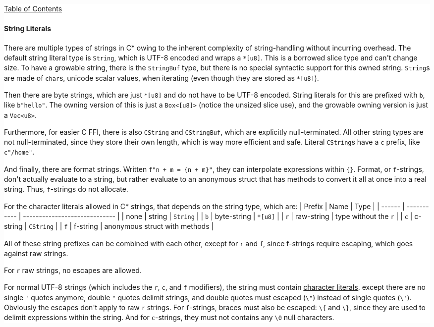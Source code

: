 [Table of Contents](#table-of-contents)

#### String Literals
There are multiple types of strings in C* owing to 
the inherent complexity of string-handling without incurring overhead. 
The default string literal type is `String`, which is UTF-8 encoded and 
wraps a `*[u8]`.  This is a borrowed slice type and can't change size. 
To have a growable string, there is the `StringBuf` type, 
but there is no special syntactic support for this owned string. 
`String`s are made of `char`s, unicode scalar values, when iterating 
(even though they are stored as `*[u8]`).

Then there are byte strings, which are just `*[u8]` and 
do not have to be UTF-8 encoded. 
String literals for this are prefixed with `b`, like `b"hello"`. 
The owning version of this is just a `Box<[u8]>` 
(notice the unsized slice use), and 
the growable owning version is just a `Vec<u8>`.

Furthermore, for easier C FFI, there is also `CString` and `CStringBuf`, 
which are explicitly null-terminated.  All other string types are 
not null-terminated, since they store their own length, 
which is way more efficient and safe. 
Literal `CString`s have a `c` prefix, like `c"/home"`.

And finally, there are format strings.  Written `f"n + m = {n + m}"`, 
they can interpolate expressions within `{}`.
Format, or `f`-strings, don't actually evaluate to a string, 
but rather evaluate to an anonymous struct that has methods to 
convert it all at once into a real string.  Thus, `f`-strings do not allocate.


For the character literals allowed in C* strings,
that depends on the string type, which are:
| Prefix |    Name     |             Type              |
| ------ | ----------- | ----------------------------- |
| none   | string      | `String`                      |
| `b`    | byte-string | `*[u8]`                       |
| `r`    | raw-string  | type without the `r`          |
| `c`    | c-string    | `CString`                     |
| `f`    | f-string    | anonymous struct with methods |

All of these string prefixes can be combined with each other,
except for `r` and `f`, since f-strings require escaping,
which goes against raw strings.

For `r` raw strings, no escapes are allowed.

For normal UTF-8 strings (which includes the `r`, `c`, and `f` modifiers), 
the string must contain [character literals](#character-literals), except there are no single `'` quotes anymore, 
double `"` quotes delimit strings, 
and double quotes must escaped (`\"`) instead of single quotes (`\'`).
Obviously the escapes don't apply to raw `r` strings.
For `f`-strings, braces must also be escaped: `\{` and `\}`,
since they are used to delimit expressions within the string.
And for `c`-strings, they must not contains any `\0` null characters.
